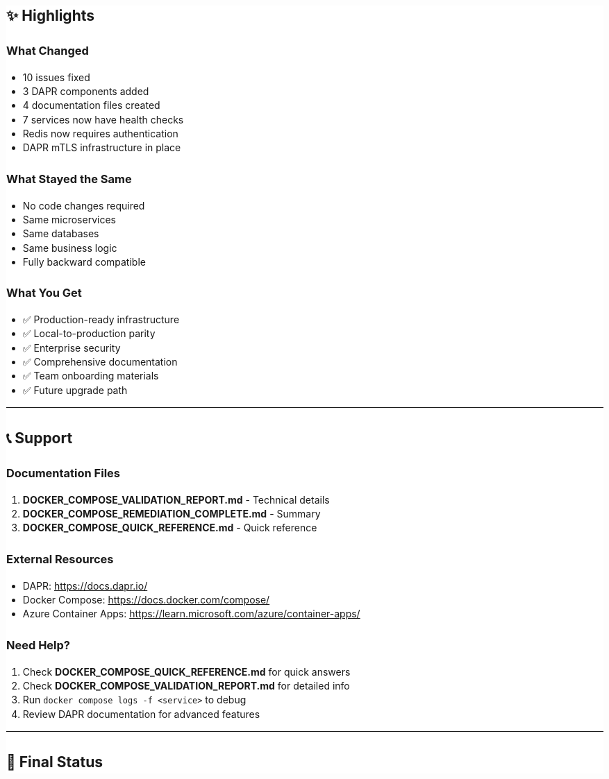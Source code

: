 
## ✨ Highlights

### What Changed
- 10 issues fixed
- 3 DAPR components added
- 4 documentation files created
- 7 services now have health checks
- Redis now requires authentication
- DAPR mTLS infrastructure in place

### What Stayed the Same
- No code changes required
- Same microservices
- Same databases
- Same business logic
- Fully backward compatible

### What You Get
- ✅ Production-ready infrastructure
- ✅ Local-to-production parity
- ✅ Enterprise security
- ✅ Comprehensive documentation
- ✅ Team onboarding materials
- ✅ Future upgrade path

---

## 📞 Support

### Documentation Files
1. **DOCKER_COMPOSE_VALIDATION_REPORT.md** - Technical details
2. **DOCKER_COMPOSE_REMEDIATION_COMPLETE.md** - Summary
3. **DOCKER_COMPOSE_QUICK_REFERENCE.md** - Quick reference

### External Resources
- DAPR: https://docs.dapr.io/
- Docker Compose: https://docs.docker.com/compose/
- Azure Container Apps: https://learn.microsoft.com/azure/container-apps/

### Need Help?
1. Check **DOCKER_COMPOSE_QUICK_REFERENCE.md** for quick answers
2. Check **DOCKER_COMPOSE_VALIDATION_REPORT.md** for detailed info
3. Run `docker compose logs -f <service>` to debug
4. Review DAPR documentation for advanced features

---

## 🏁 Final Status

